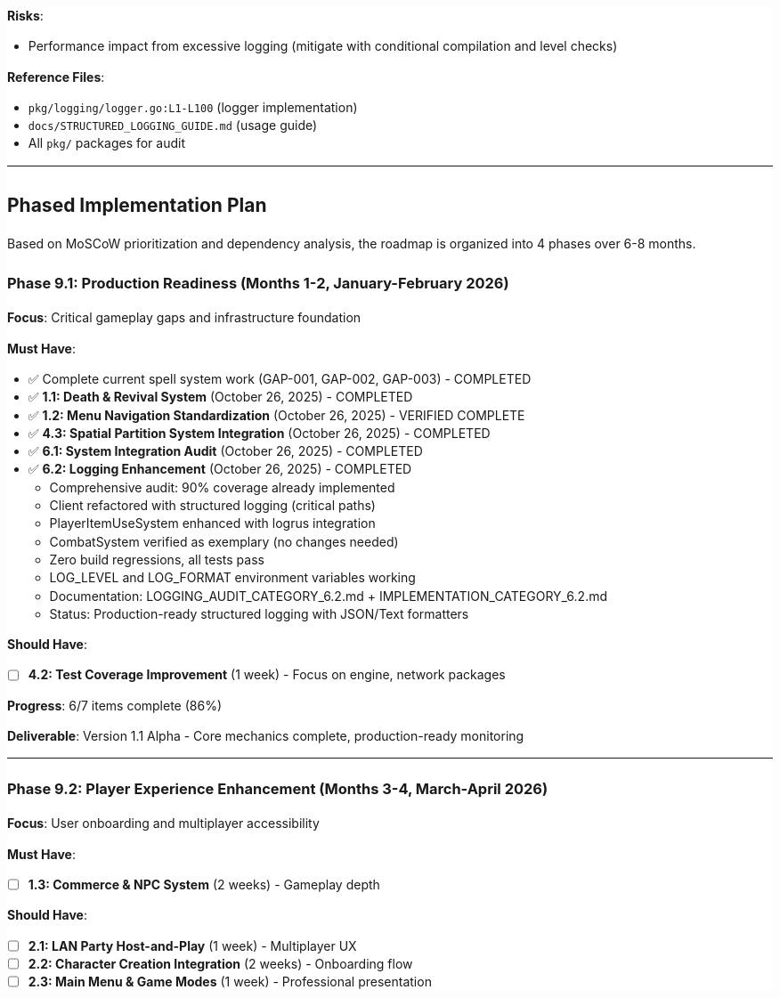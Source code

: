 **Risks**:
- Performance impact from excessive logging (mitigate with conditional compilation and level checks)

**Reference Files**:
- `pkg/logging/logger.go:L1-L100` (logger implementation)
- `docs/STRUCTURED_LOGGING_GUIDE.md` (usage guide)
- All `pkg/` packages for audit

---

## Phased Implementation Plan

Based on MoSCoW prioritization and dependency analysis, the roadmap is organized into 4 phases over 6-8 months.

### Phase 9.1: Production Readiness (Months 1-2, January-February 2026)

**Focus**: Critical gameplay gaps and infrastructure foundation

**Must Have**:
- ✅ Complete current spell system work (GAP-001, GAP-002, GAP-003) - COMPLETED
- ✅ **1.1: Death & Revival System** (October 26, 2025) - COMPLETED
- ✅ **1.2: Menu Navigation Standardization** (October 26, 2025) - VERIFIED COMPLETE
- ✅ **4.3: Spatial Partition System Integration** (October 26, 2025) - COMPLETED
- ✅ **6.1: System Integration Audit** (October 26, 2025) - COMPLETED
- ✅ **6.2: Logging Enhancement** (October 26, 2025) - COMPLETED
  - Comprehensive audit: 90% coverage already implemented
  - Client refactored with structured logging (critical paths)
  - PlayerItemUseSystem enhanced with logrus integration
  - CombatSystem verified as exemplary (no changes needed)
  - Zero build regressions, all tests pass
  - LOG_LEVEL and LOG_FORMAT environment variables working
  - Documentation: LOGGING_AUDIT_CATEGORY_6.2.md + IMPLEMENTATION_CATEGORY_6.2.md
  - Status: Production-ready structured logging with JSON/Text formatters

**Should Have**:
- [ ] **4.2: Test Coverage Improvement** (1 week) - Focus on engine, network packages

**Progress**: 6/7 items complete (86%)

**Deliverable**: Version 1.1 Alpha - Core mechanics complete, production-ready monitoring

---

### Phase 9.2: Player Experience Enhancement (Months 3-4, March-April 2026)

**Focus**: User onboarding and multiplayer accessibility

**Must Have**:
- [ ] **1.3: Commerce & NPC System** (2 weeks) - Gameplay depth

**Should Have**:
- [ ] **2.1: LAN Party Host-and-Play** (1 week) - Multiplayer UX
- [ ] **2.2: Character Creation Integration** (2 weeks) - Onboarding flow
- [ ] **2.3: Main Menu & Game Modes** (1 week) - Professional presentation
